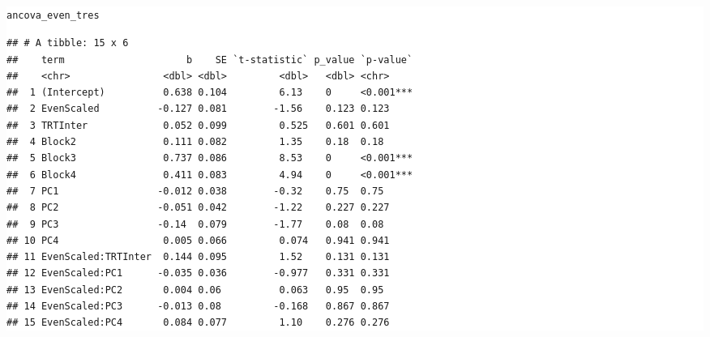 ``` r
ancova_even_tres
```

    ## # A tibble: 15 x 6
    ##    term                     b    SE `t-statistic` p_value `p-value`
    ##    <chr>                <dbl> <dbl>         <dbl>   <dbl> <chr>    
    ##  1 (Intercept)          0.638 0.104         6.13    0     <0.001***
    ##  2 EvenScaled          -0.127 0.081        -1.56    0.123 0.123    
    ##  3 TRTInter             0.052 0.099         0.525   0.601 0.601    
    ##  4 Block2               0.111 0.082         1.35    0.18  0.18     
    ##  5 Block3               0.737 0.086         8.53    0     <0.001***
    ##  6 Block4               0.411 0.083         4.94    0     <0.001***
    ##  7 PC1                 -0.012 0.038        -0.32    0.75  0.75     
    ##  8 PC2                 -0.051 0.042        -1.22    0.227 0.227    
    ##  9 PC3                 -0.14  0.079        -1.77    0.08  0.08     
    ## 10 PC4                  0.005 0.066         0.074   0.941 0.941    
    ## 11 EvenScaled:TRTInter  0.144 0.095         1.52    0.131 0.131    
    ## 12 EvenScaled:PC1      -0.035 0.036        -0.977   0.331 0.331    
    ## 13 EvenScaled:PC2       0.004 0.06          0.063   0.95  0.95     
    ## 14 EvenScaled:PC3      -0.013 0.08         -0.168   0.867 0.867    
    ## 15 EvenScaled:PC4       0.084 0.077         1.10    0.276 0.276
